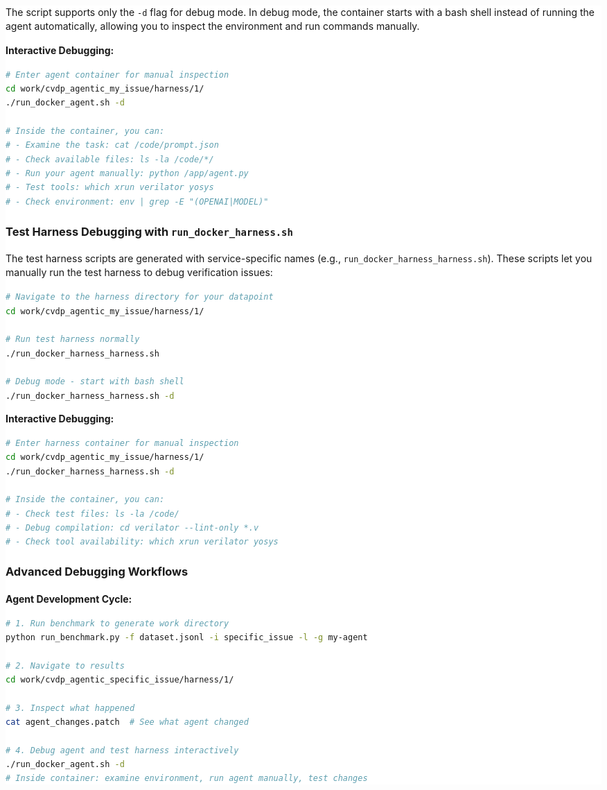 The script supports only the `-d` flag for debug mode. In debug mode, the container starts with a bash shell instead of running the agent automatically, allowing you to inspect the environment and run commands manually.

**Interactive Debugging:**
```bash
# Enter agent container for manual inspection
cd work/cvdp_agentic_my_issue/harness/1/
./run_docker_agent.sh -d

# Inside the container, you can:
# - Examine the task: cat /code/prompt.json
# - Check available files: ls -la /code/*/
# - Run your agent manually: python /app/agent.py
# - Test tools: which xrun verilator yosys
# - Check environment: env | grep -E "(OPENAI|MODEL)"
```

### Test Harness Debugging with `run_docker_harness.sh`

The test harness scripts are generated with service-specific names (e.g., `run_docker_harness_harness.sh`). These scripts let you manually run the test harness to debug verification issues:

```bash
# Navigate to the harness directory for your datapoint
cd work/cvdp_agentic_my_issue/harness/1/

# Run test harness normally
./run_docker_harness_harness.sh

# Debug mode - start with bash shell
./run_docker_harness_harness.sh -d
```

**Interactive Debugging:**
```bash
# Enter harness container for manual inspection
cd work/cvdp_agentic_my_issue/harness/1/
./run_docker_harness_harness.sh -d

# Inside the container, you can:
# - Check test files: ls -la /code/
# - Debug compilation: cd verilator --lint-only *.v
# - Check tool availability: which xrun verilator yosys
```

### Advanced Debugging Workflows

**Agent Development Cycle:**
```bash
# 1. Run benchmark to generate work directory
python run_benchmark.py -f dataset.jsonl -i specific_issue -l -g my-agent

# 2. Navigate to results
cd work/cvdp_agentic_specific_issue/harness/1/

# 3. Inspect what happened
cat agent_changes.patch  # See what agent changed

# 4. Debug agent and test harness interactively  
./run_docker_agent.sh -d
# Inside container: examine environment, run agent manually, test changes
```
